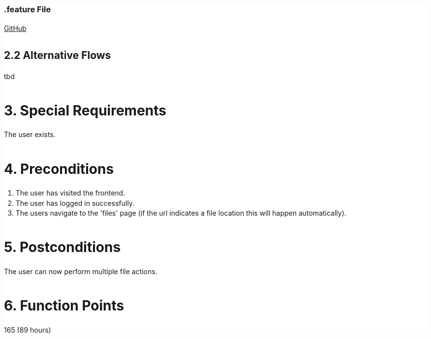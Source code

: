 ### .feature File

[GitHub](https://github.com/FileFighter/RestApi/blob/master/src/test/resources/ViewFolderContents.feature)

<script src="https://gist-it.appspot.com/https://github.com/FileFighter/RestApi/blob/master/src/test/resources/ViewFolderContents.feature"></script>


## 2.2 Alternative Flows
tbd

# 3. Special Requirements
The user exists.


# 4. Preconditions
1. The user has visited the frontend.
2. The user has logged in successfully.
3. The users navigate to the 'files' page (if the url indicates a file location this will happen automatically).

# 5. Postconditions
The user can now perform multiple file actions.

# 6. Function Points

165 (89 hours)

